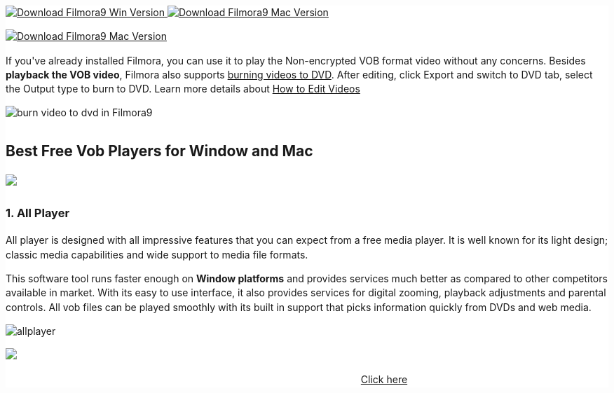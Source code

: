 [![Download Filmora9 Win Version](https://images.wondershare.com/filmora/guide/download-btn-win.jpg) ](https://tools.techidaily.com/wondershare/filmora/download/) [![Download Filmora9 Mac Version](https://images.wondershare.com/filmora/guide/download-btn-mac.jpg) ](https://tools.techidaily.com/wondershare/filmora/download/)

[![Download Filmora9 Mac Version](https://images.wondershare.com/filmora/images2022/download-mac-store.png) ](https://apps.apple.com/app/apple-store/id1516822341?pt=169436&ct=pc-article-top50&mt=8)

If you've already installed Filmora, you can use it to play the Non-encrypted VOB format video without any concerns. Besides **playback the VOB video**, Filmora also supports [burning videos to DVD](https://tools.techidaily.com/wondershare/filmora/download/). After editing, click Export and switch to DVD tab, select the Output type to burn to DVD. Learn more details about [How to Edit Videos](https://tools.techidaily.com/wondershare/filmora/download/)

![burn video to dvd in Filmora9](https://images.wondershare.com/filmora/article-images/filmora9-burn-to-dvd.jpg)

## Best Free Vob Players for Window and Mac


<a href="https://store.movavi.com/affiliate.php?ACCOUNT=MOVAVI&AFFILIATE=108875&PATH=https%3A%2F%2Fwww.movavi.com%3FAFFILIATE%3D108875%26RESOURCE%3DMovavi%2BScreen%2BRecorder%2Bbox"><img src="https://mcusercontent.com/0885a03ded3d480dca9287f12/images/f026b149-fc7c-fd54-5f3e-1460bbb19b6b.jpg" border="0"></a>

### 1\. All Player

All player is designed with all impressive features that you can expect from a free media player. It is well known for its light design; classic media capabilities and wide support to media file formats.

This software tool runs faster enough on **Window platforms** and provides services much better as compared to other competitors available in market. With its easy to use interface, it also provides services for digital zooming, playback adjustments and parental controls. All vob files can be played smoothly with its built in support that picks information quickly from DVDs and web media.

![allplayer](https://images.wondershare.com/filmora/article-images/allplayer.jpg)


<a href="https://estore.winxdvd.com/order/checkout.php?PRODS=4612444&QTY=1&AFFILIATE=108875&CART=1"><img src="https://www.winxdvd.com/affiliate/new-banner/pt-728x90.jpg" border="0"></a>


<span id="1793213">
					<video width="1080" height="1620" style="cursor:pointer"
           poster="//a.impactradius-go.com/display-clicktoplayimage/1793213.jpeg"
           onclick="if(!this.playClicked){this.play();this.setAttribute('controls',true);this.playClicked=true;}">
	   <source src="//a.impactradius-go.com/display-ad/19135-1793213">
	   <img src="//a.impactradius-go.com/display-clicktoplayimage/1793213.jpeg" style="border: none; height: 100%; width: 100%; object-fit: contain">
	</video>
	<div style="width:1080px;text-align:center"><a href="javascript:window.open(decodeURIComponent('https%3A%2F%2Ftinyland.pxf.io%2Fc%2F5597632%2F1793213%2F19135'), '_blank');void(0);">Click here</a></div>
</span>
<img height="0" width="0" src="https://imp.pxf.io/i/5597632/1793213/19135" style="position:absolute;visibility:hidden;" border="0" />
